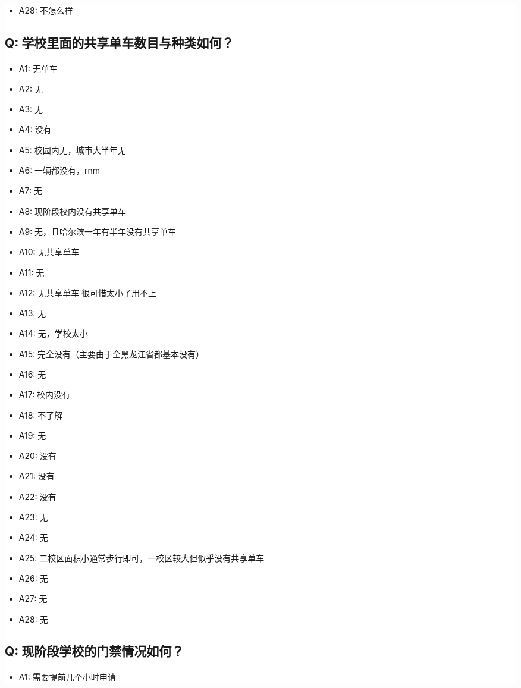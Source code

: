- A28: 不怎么样

## Q: 学校里面的共享单车数目与种类如何？

- A1: 无单车

- A2: 无

- A3: 无

- A4: 没有

- A5: 校园内无，城市大半年无

- A6: 一辆都没有，rnm

- A7: 无

- A8: 现阶段校内没有共享单车

- A9: 无，且哈尔滨一年有半年没有共享单车

- A10: 无共享单车

- A11: 无

- A12: 无共享单车 很可惜太小了用不上

- A13: 无

- A14: 无，学校太小

- A15: 完全没有（主要由于全黑龙江省都基本没有）

- A16: 无

- A17: 校内没有

- A18: 不了解

- A19: 无

- A20: 没有

- A21: 没有

- A22: 没有

- A23: 无

- A24: 无

- A25: 二校区面积小通常步行即可，一校区较大但似乎没有共享单车

- A26: 无

- A27: 无

- A28: 无

## Q: 现阶段学校的门禁情况如何？

- A1: 需要提前几个小时申请
